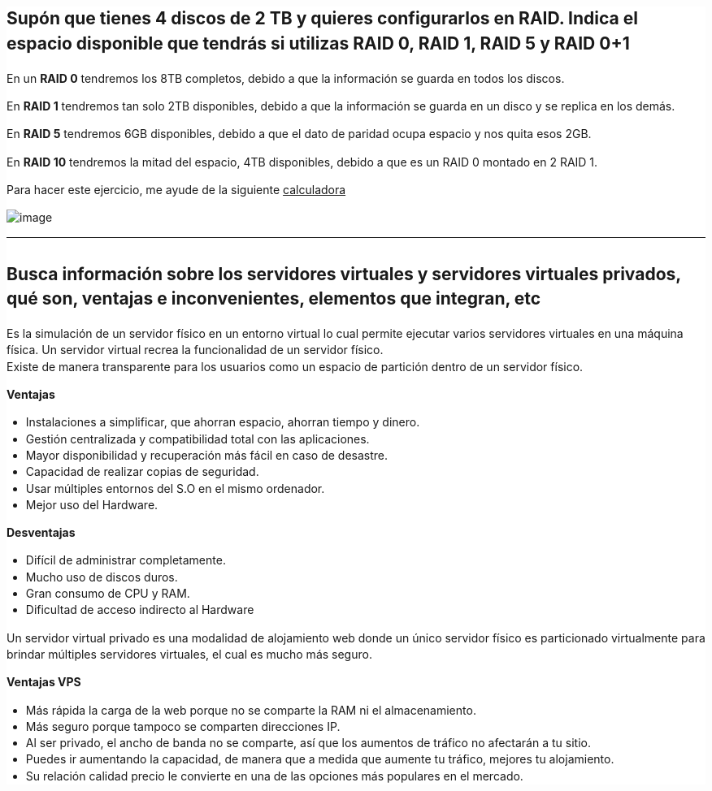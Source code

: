 ## Supón que tienes 4 discos de 2 TB y quieres configurarlos en RAID. Indica el espacio disponible que tendrás si utilizas RAID 0, RAID 1, RAID 5 y RAID 0+1

En un **RAID 0** tendremos los 8TB completos, debido a que la información se guarda en todos los discos. 

En **RAID 1** tendremos tan solo 2TB disponibles, debido a que la información se guarda en un disco y se replica en los demás. 

En **RAID 5** tendremos 6GB disponibles, debido a que el dato de paridad ocupa espacio y nos quita esos 2GB. 

En **RAID 10** tendremos la mitad del espacio, 4TB disponibles, debido a que es un RAID 0 montado en 2 RAID 1. 

Para hacer este ejercicio, me ayude de la siguiente [calculadora](https://www.synology.com/es-es/support/RAID_calculator)

![image](https://github.com/user-attachments/assets/e160987f-b38d-404d-a8b6-3bb29a920a5c)

---

## Busca información sobre los servidores virtuales y servidores virtuales privados, qué son, ventajas e inconvenientes, elementos que integran, etc 

Es la simulación de un servidor físico en un entorno virtual lo cual permite ejecutar varios servidores virtuales en una máquina física. 
Un servidor virtual recrea la funcionalidad de un servidor físico.  
Existe de manera transparente para los usuarios como un espacio de partición dentro de un servidor físico. 

**Ventajas**

- Instalaciones a simplificar, que ahorran espacio, ahorran tiempo y dinero.
- Gestión centralizada y compatibilidad total con las aplicaciones.
- Mayor disponibilidad y recuperación más fácil en caso de desastre.
- Capacidad de realizar copias de seguridad.
- Usar múltiples entornos del S.O en el mismo ordenador.
- Mejor uso del Hardware. 

**Desventajas**
- Difícil de administrar completamente.
- Mucho uso de discos duros.
- Gran consumo de CPU y RAM.
- Dificultad de acceso indirecto al Hardware

Un servidor virtual privado es una modalidad de alojamiento web donde un único servidor físico es particionado virtualmente para brindar múltiples servidores virtuales, el cual es mucho más seguro.

**Ventajas VPS**

- Más rápida la carga de la web porque no se comparte la RAM ni el almacenamiento.
- Más seguro porque tampoco se comparten direcciones IP.
- Al ser privado, el ancho de banda no se comparte, así que los aumentos de tráfico no afectarán a tu sitio. 
- Puedes ir aumentando la capacidad, de manera que a medida que aumente tu tráfico, mejores tu alojamiento. 
- Su relación calidad precio le convierte en una de las opciones más populares en el mercado.

